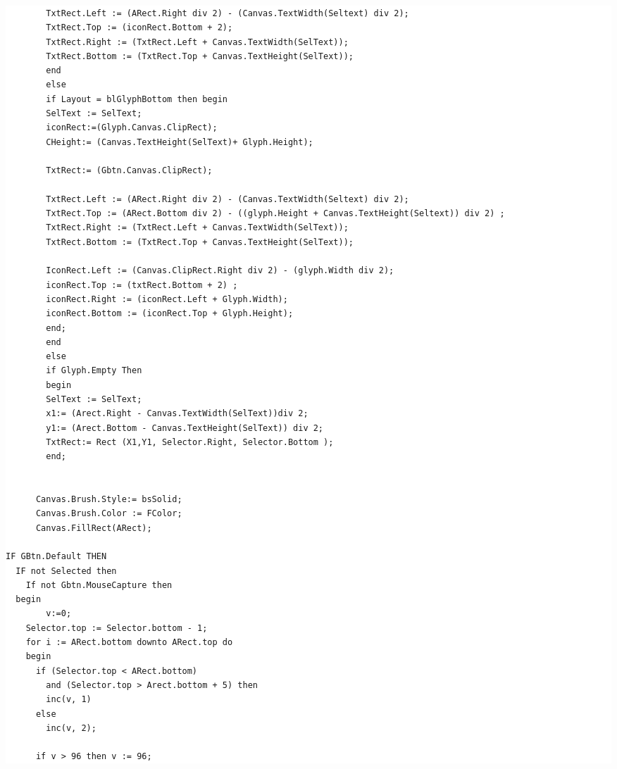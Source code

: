             TxtRect.Left := (ARect.Right div 2) - (Canvas.TextWidth(Seltext) div 2);
            TxtRect.Top := (iconRect.Bottom + 2);
            TxtRect.Right := (TxtRect.Left + Canvas.TextWidth(SelText));
            TxtRect.Bottom := (TxtRect.Top + Canvas.TextHeight(SelText));
            end
            else
            if Layout = blGlyphBottom then begin
            SelText := SelText;
            iconRect:=(Glyph.Canvas.ClipRect);
            CHeight:= (Canvas.TextHeight(SelText)+ Glyph.Height);
     
            TxtRect:= (Gbtn.Canvas.ClipRect);
     
            TxtRect.Left := (ARect.Right div 2) - (Canvas.TextWidth(Seltext) div 2);
            TxtRect.Top := (ARect.Bottom div 2) - ((glyph.Height + Canvas.TextHeight(Seltext)) div 2) ;
            TxtRect.Right := (TxtRect.Left + Canvas.TextWidth(SelText));
            TxtRect.Bottom := (TxtRect.Top + Canvas.TextHeight(SelText));
     
            IconRect.Left := (Canvas.ClipRect.Right div 2) - (glyph.Width div 2);
            iconRect.Top := (txtRect.Bottom + 2) ;
            iconRect.Right := (iconRect.Left + Glyph.Width);
            iconRect.Bottom := (iconRect.Top + Glyph.Height);
            end;
            end
            else
            if Glyph.Empty Then
            begin
            SelText := SelText;
            x1:= (Arect.Right - Canvas.TextWidth(SelText))div 2;
            y1:= (Arect.Bottom - Canvas.TextHeight(SelText)) div 2;
            TxtRect:= Rect (X1,Y1, Selector.Right, Selector.Bottom );
            end;
     
     
          Canvas.Brush.Style:= bsSolid;
          Canvas.Brush.Color := FColor;
          Canvas.FillRect(ARect);
     
    IF GBtn.Default THEN
      IF not Selected then
        If not Gbtn.MouseCapture then
      begin
            v:=0;
        Selector.top := Selector.bottom - 1;
        for i := ARect.bottom downto ARect.top do
        begin
          if (Selector.top < ARect.bottom)
            and (Selector.top > Arect.bottom + 5) then
            inc(v, 1)
          else
            inc(v, 2);
     
          if v > 96 then v := 96;
     
     